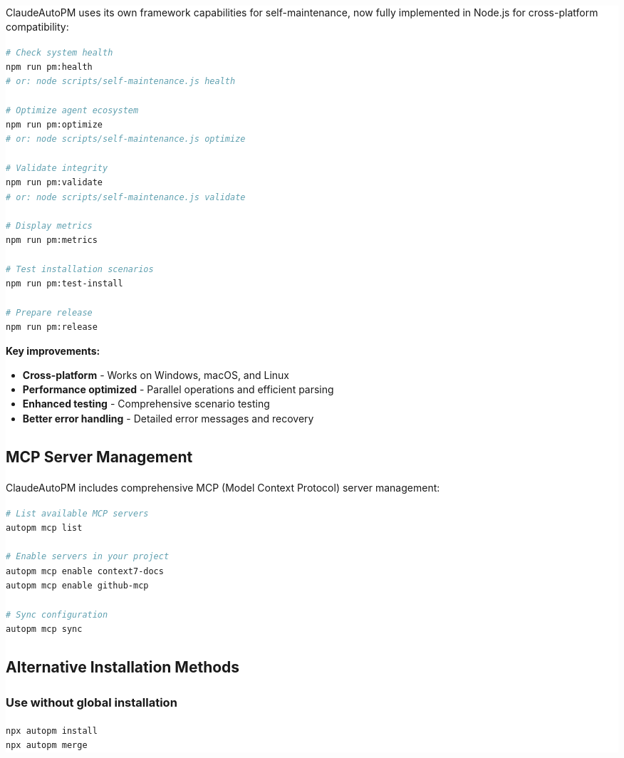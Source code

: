 ClaudeAutoPM uses its own framework capabilities for self-maintenance, now fully implemented in Node.js for cross-platform compatibility:

```bash
# Check system health
npm run pm:health
# or: node scripts/self-maintenance.js health

# Optimize agent ecosystem
npm run pm:optimize
# or: node scripts/self-maintenance.js optimize

# Validate integrity
npm run pm:validate
# or: node scripts/self-maintenance.js validate

# Display metrics
npm run pm:metrics

# Test installation scenarios
npm run pm:test-install

# Prepare release
npm run pm:release
```

**Key improvements:**
- **Cross-platform** - Works on Windows, macOS, and Linux
- **Performance optimized** - Parallel operations and efficient parsing
- **Enhanced testing** - Comprehensive scenario testing
- **Better error handling** - Detailed error messages and recovery

## MCP Server Management

ClaudeAutoPM includes comprehensive MCP (Model Context Protocol) server management:

```bash
# List available MCP servers
autopm mcp list

# Enable servers in your project
autopm mcp enable context7-docs
autopm mcp enable github-mcp

# Sync configuration
autopm mcp sync
```

## Alternative Installation Methods

### Use without global installation

```bash
npx autopm install
npx autopm merge
```
